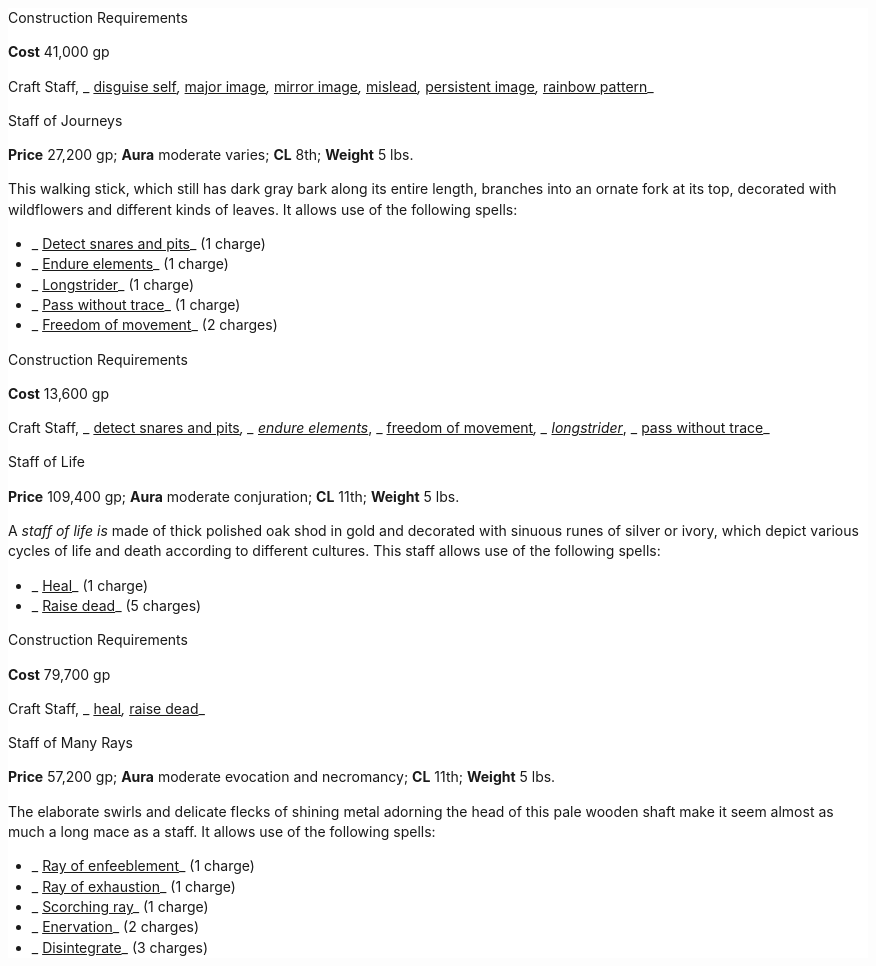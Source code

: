 Construction Requirements

**Cost** 41,000 gp

Craft Staff, _ [disguise self](../spells_dir/disguiseSelf#_disguise-self)_,_ [major image](../spells_dir/majorImage#_major-image)_,_ [mirror image](../spells_dir/mirrorImage#_mirror-image)_,_ [mislead](../spells_dir/mislead#_mislead)_,_ [persistent image](../spells_dir/persistentImage#_persistent-image)_,_ [rainbow pattern](../spells_dir/rainbowPattern#_rainbow-pattern)_

Staff of Journeys

**Price** 27,200 gp; **Aura** moderate varies; **CL** 8th; **Weight** 5 lbs.

This walking stick, which still has dark gray bark along its entire length, branches into an ornate fork at its top, decorated with wildflowers and different kinds of leaves. It allows use of the following spells:

- _ [Detect snares and pits](../spells_dir/detectSnaresAndPits#_detect-snares-and-pits)_ (1 charge)
- _ [Endure elements](../spells_dir/endureElements#_endure-elements)_ (1 charge)
- _ [Longstrider](../spells_dir/longstrider#_longstrider)_ (1 charge)
- _ [Pass without trace](../spells_dir/passWithoutTrace#_pass-without-trace)_ (1 charge)
- _ [Freedom of movement](../spells_dir/freedomOfMovement#_freedom-of-movement)_ (2 charges)

Construction Requirements

**Cost** 13,600 gp

Craft Staff, _ [detect snares and pits](../spells_dir/detectSnaresAndPits#_detect-snares-and-pits)_, _ [endure elements](../spells_dir/endureElements#_endure-elements)_, _ [freedom of movement](../spells_dir/freedomOfMovement#_freedom-of-movement)_, _ [longstrider](../spells_dir/longstrider#_longstrider)_, _ [pass without trace](../spells_dir/passWithoutTrace#_pass-without-trace)_

Staff of Life

**Price** 109,400 gp; **Aura** moderate conjuration; **CL** 11th; **Weight** 5 lbs.

A _staff of life is_ made of thick polished oak shod in gold and decorated with sinuous runes of silver or ivory, which depict various cycles of life and death according to different cultures. This staff allows use of the following spells:

- _ [Heal](../skills_dir/heal#_heal)_ (1 charge)
- _ [Raise dead](../spells_dir/raiseDead#_raise-dead)_ (5 charges)

Construction Requirements

**Cost** 79,700 gp

Craft Staff, _ [heal](../spells_dir/heal#_heal)_,_ [raise dead](../spells_dir/raiseDead#_raise-dead)_

Staff of Many Rays

**Price** 57,200 gp; **Aura** moderate evocation and necromancy; **CL** 11th; **Weight** 5 lbs.

The elaborate swirls and delicate flecks of shining metal adorning the head of this pale wooden shaft make it seem almost as much a long mace as a staff. It allows use of the following spells:

- _ [Ray of enfeeblement](../spells_dir/rayOfEnfeeblement#_ray-of-enfeeblement)_ (1 charge)
- _ [Ray of exhaustion](../spells_dir/rayOfExhaustion#_ray-of-exhaustion)_ (1 charge)
- _ [Scorching ray](../spells_dir/scorchingRay#_scorching-ray)_ (1 charge)
- _ [Enervation](../spells_dir/enervation#_enervation)_ (2 charges)
- _ [Disintegrate](../spells_dir/disintegrate#_disintegrate)_ (3 charges)

